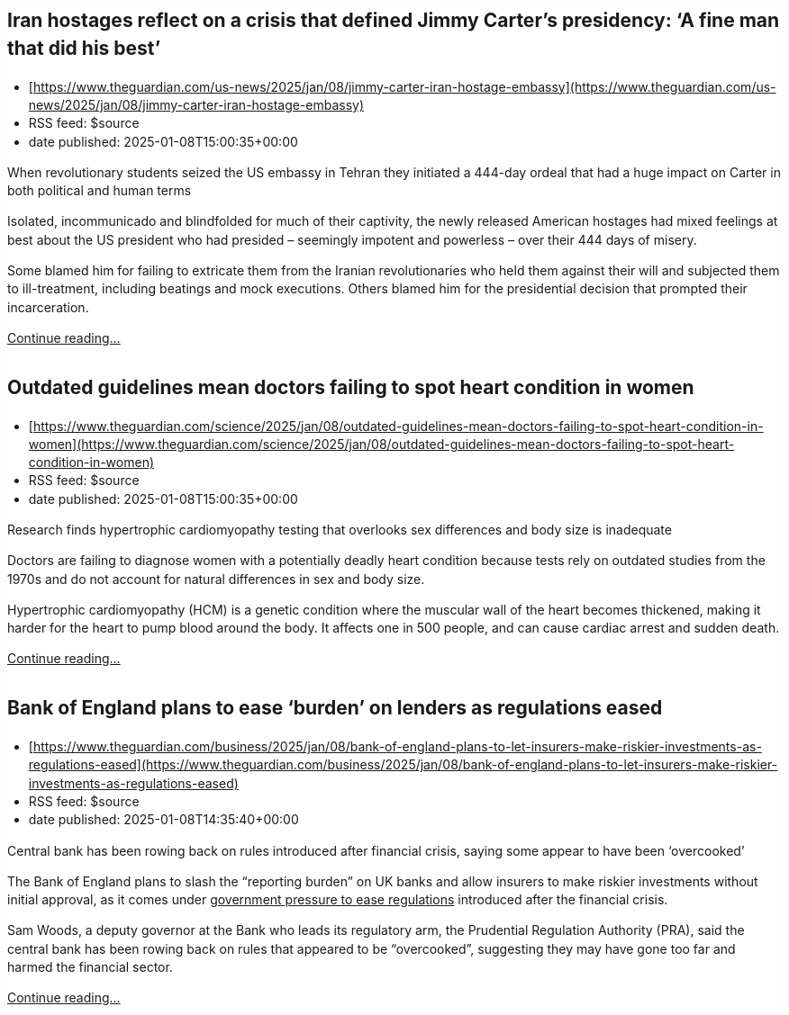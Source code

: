 ## Iran hostages reflect on a crisis that defined Jimmy Carter’s presidency: ‘A fine man that did his best’
 - [https://www.theguardian.com/us-news/2025/jan/08/jimmy-carter-iran-hostage-embassy](https://www.theguardian.com/us-news/2025/jan/08/jimmy-carter-iran-hostage-embassy)
 - RSS feed: $source
 - date published: 2025-01-08T15:00:35+00:00

<p>When revolutionary students seized the US embassy in Tehran they initiated a 444-day ordeal that had a huge impact on Carter in both political and human terms</p><p>Isolated, incommunicado and blindfolded for much of their captivity, the newly released American hostages had mixed feelings at best about the US president who had presided – seemingly impotent and powerless – over their 444 days of misery.</p><p>Some blamed him for failing to extricate them from the Iranian revolutionaries who held them against their will and subjected them to ill-treatment, including beatings and mock executions. Others blamed him for the presidential decision that prompted their incarceration.</p> <a href="https://www.theguardian.com/us-news/2025/jan/08/jimmy-carter-iran-hostage-embassy">Continue reading...</a>

## Outdated guidelines mean doctors failing to spot heart condition in women
 - [https://www.theguardian.com/science/2025/jan/08/outdated-guidelines-mean-doctors-failing-to-spot-heart-condition-in-women](https://www.theguardian.com/science/2025/jan/08/outdated-guidelines-mean-doctors-failing-to-spot-heart-condition-in-women)
 - RSS feed: $source
 - date published: 2025-01-08T15:00:35+00:00

<p>Research finds hypertrophic cardiomyopathy testing that overlooks sex differences and body size is inadequate</p><p>Doctors are failing to diagnose women with a potentially deadly heart condition because tests rely on outdated studies from the 1970s and do not account for natural differences in sex and body size.</p><p>Hypertrophic cardiomyopathy (HCM) is a genetic condition where the muscular wall of the heart becomes thickened, making it harder for the heart to pump blood around the body. It affects one in 500 people, and can cause cardiac arrest and sudden death.</p> <a href="https://www.theguardian.com/science/2025/jan/08/outdated-guidelines-mean-doctors-failing-to-spot-heart-condition-in-women">Continue reading...</a>

## Bank of England plans to ease ‘burden’ on lenders as regulations eased
 - [https://www.theguardian.com/business/2025/jan/08/bank-of-england-plans-to-let-insurers-make-riskier-investments-as-regulations-eased](https://www.theguardian.com/business/2025/jan/08/bank-of-england-plans-to-let-insurers-make-riskier-investments-as-regulations-eased)
 - RSS feed: $source
 - date published: 2025-01-08T14:35:40+00:00

<p>Central bank has been rowing back on rules introduced after financial crisis, saying some appear to have been ‘overcooked’</p><p>The Bank of England plans to slash the “reporting burden” on UK banks and allow insurers to make riskier investments without initial approval, as it comes under <a href="https://www.theguardian.com/business/2024/nov/14/rules-imposed-after-financial-crisis-have-gone-too-far-reeves-tells-city-bankers">government pressure to ease regulations</a> introduced after the financial crisis.</p><p>Sam Woods, a deputy governor at the Bank who leads its regulatory arm, the Prudential Regulation Authority (PRA), said the central bank has been rowing back on rules that appeared to be “overcooked”, suggesting they may have gone too far and harmed the financial sector.</p> <a href="https://www.theguardian.com/business/2025/jan/08/bank-of-england-plans-to-let-insurers-make-riskier-investments-as-regulations-eased">Continue reading...</a>
